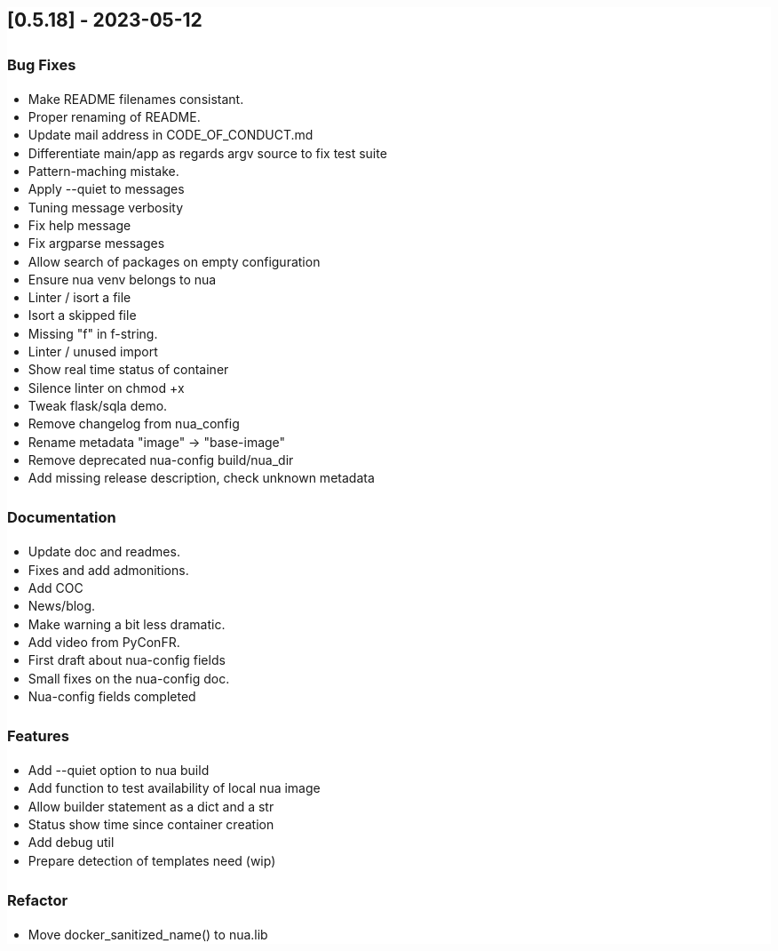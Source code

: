 ## [0.5.18] - 2023-05-12

### Bug Fixes

- Make README filenames consistant.
- Proper renaming of README.
- Update mail address in CODE_OF_CONDUCT.md
- Differentiate main/app as regards argv source to fix test suite
- Pattern-maching mistake.
- Apply --quiet to messages
- Tuning message verbosity
- Fix help message
- Fix argparse messages
- Allow search of packages on empty configuration
- Ensure nua venv belongs to nua
- Linter / isort a file
- Isort a skipped file
- Missing "f" in f-string.
- Linter / unused import
- Show real time status of container
- Silence linter on chmod +x
- Tweak flask/sqla demo.
- Remove changelog from nua_config
- Rename metadata "image" -> "base-image"
- Remove deprecated nua-config build/nua_dir
- Add missing release description, check unknown metadata

### Documentation

- Update doc and readmes.
- Fixes and add admonitions.
- Add COC
- News/blog.
- Make warning a bit less dramatic.
- Add video from PyConFR.
- First draft about nua-config fields
- Small fixes on the nua-config doc.
- Nua-config fields completed

### Features

- Add --quiet option to nua build
- Add function to test availability of local nua image
- Allow builder statement as a dict and a str
- Status show time since container creation
- Add debug util
- Prepare detection of templates need (wip)

### Refactor

- Move docker_sanitized_name() to nua.lib
